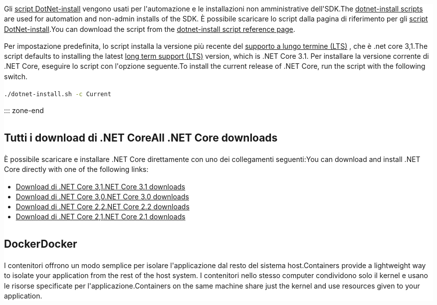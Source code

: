 <span data-ttu-id="c72a8-193">Gli [script DotNet-install](../tools/dotnet-install-script.md) vengono usati per l'automazione e le installazioni non amministrative dell'SDK.</span><span class="sxs-lookup"><span data-stu-id="c72a8-193">The [dotnet-install scripts](../tools/dotnet-install-script.md) are used for automation and non-admin installs of the SDK.</span></span> <span data-ttu-id="c72a8-194">È possibile scaricare lo script dalla pagina di riferimento per gli [script DotNet-install](../tools/dotnet-install-script.md).</span><span class="sxs-lookup"><span data-stu-id="c72a8-194">You can download the script from the [dotnet-install script reference page](../tools/dotnet-install-script.md).</span></span>

<span data-ttu-id="c72a8-195">Per impostazione predefinita, lo script installa la versione più recente del [supporto a lungo termine (LTS)](https://dotnet.microsoft.com/platform/support/policy/dotnet-core) , che è .net core 3,1.</span><span class="sxs-lookup"><span data-stu-id="c72a8-195">The script defaults to installing the latest [long term support (LTS)](https://dotnet.microsoft.com/platform/support/policy/dotnet-core) version, which is .NET Core 3.1.</span></span> <span data-ttu-id="c72a8-196">Per installare la versione corrente di .NET Core, eseguire lo script con l'opzione seguente.</span><span class="sxs-lookup"><span data-stu-id="c72a8-196">To install the current release of .NET Core, run the script with the following switch.</span></span>

```bash
./dotnet-install.sh -c Current
```

::: zone-end

## <a name="all-net-core-downloads"></a><span data-ttu-id="c72a8-197">Tutti i download di .NET Core</span><span class="sxs-lookup"><span data-stu-id="c72a8-197">All .NET Core downloads</span></span>

<span data-ttu-id="c72a8-198">È possibile scaricare e installare .NET Core direttamente con uno dei collegamenti seguenti:</span><span class="sxs-lookup"><span data-stu-id="c72a8-198">You can download and install .NET Core directly with one of the following links:</span></span>

- [<span data-ttu-id="c72a8-199">Download di .NET Core 3,1</span><span class="sxs-lookup"><span data-stu-id="c72a8-199">.NET Core 3.1 downloads</span></span>](https://dotnet.microsoft.com/download/dotnet-core/3.1)
- [<span data-ttu-id="c72a8-200">Download di .NET Core 3,0</span><span class="sxs-lookup"><span data-stu-id="c72a8-200">.NET Core 3.0 downloads</span></span>](https://dotnet.microsoft.com/download/dotnet-core/3.0)
- [<span data-ttu-id="c72a8-201">Download di .NET Core 2,2</span><span class="sxs-lookup"><span data-stu-id="c72a8-201">.NET Core 2.2 downloads</span></span>](https://dotnet.microsoft.com/download/dotnet-core/2.2)
- [<span data-ttu-id="c72a8-202">Download di .NET Core 2,1</span><span class="sxs-lookup"><span data-stu-id="c72a8-202">.NET Core 2.1 downloads</span></span>](https://dotnet.microsoft.com/download/dotnet-core/2.1)

## <a name="docker"></a><span data-ttu-id="c72a8-203">Docker</span><span class="sxs-lookup"><span data-stu-id="c72a8-203">Docker</span></span>

<span data-ttu-id="c72a8-204">I contenitori offrono un modo semplice per isolare l'applicazione dal resto del sistema host.</span><span class="sxs-lookup"><span data-stu-id="c72a8-204">Containers provide a lightweight way to isolate your application from the rest of the host system.</span></span> <span data-ttu-id="c72a8-205">I contenitori nello stesso computer condividono solo il kernel e usano le risorse specificate per l'applicazione.</span><span class="sxs-lookup"><span data-stu-id="c72a8-205">Containers on the same machine share just the kernel and use resources given to your application.</span></span>
